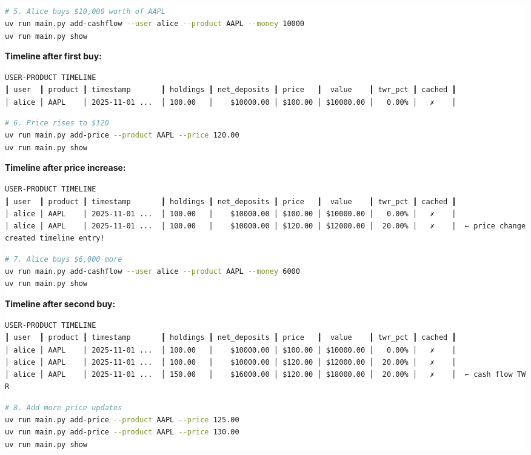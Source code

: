 ```bash
# 5. Alice buys $10,000 worth of AAPL
uv run main.py add-cashflow --user alice --product AAPL --money 10000
uv run main.py show
```

**Timeline after first buy:**

```
USER-PRODUCT TIMELINE
┃ user  ┃ product ┃ timestamp       ┃ holdings ┃ net_deposits ┃ price   ┃  value    ┃ twr_pct ┃ cached ┃
│ alice │ AAPL    │ 2025-11-01 ...  │ 100.00   │    $10000.00 │ $100.00 │ $10000.00 │   0.00% │   ✗    │
```

```bash
# 6. Price rises to $120
uv run main.py add-price --product AAPL --price 120.00
uv run main.py show
```

**Timeline after price increase:**

```
USER-PRODUCT TIMELINE
┃ user  ┃ product ┃ timestamp       ┃ holdings ┃ net_deposits ┃ price   ┃  value    ┃ twr_pct ┃ cached ┃
│ alice │ AAPL    │ 2025-11-01 ...  │ 100.00   │    $10000.00 │ $100.00 │ $10000.00 │   0.00% │   ✗    │
│ alice │ AAPL    │ 2025-11-01 ...  │ 100.00   │    $10000.00 │ $120.00 │ $12000.00 │  20.00% │   ✗    │  ← price change created timeline entry!
```

```bash
# 7. Alice buys $6,000 more
uv run main.py add-cashflow --user alice --product AAPL --money 6000
uv run main.py show
```

**Timeline after second buy:**

```
USER-PRODUCT TIMELINE
┃ user  ┃ product ┃ timestamp       ┃ holdings ┃ net_deposits ┃ price   ┃  value    ┃ twr_pct ┃ cached ┃
│ alice │ AAPL    │ 2025-11-01 ...  │ 100.00   │    $10000.00 │ $100.00 │ $10000.00 │   0.00% │   ✗    │
│ alice │ AAPL    │ 2025-11-01 ...  │ 100.00   │    $10000.00 │ $120.00 │ $12000.00 │  20.00% │   ✗    │
│ alice │ AAPL    │ 2025-11-01 ...  │ 150.00   │    $16000.00 │ $120.00 │ $18000.00 │  20.00% │   ✗    │  ← cash flow TWR
```

```bash
# 8. Add more price updates
uv run main.py add-price --product AAPL --price 125.00
uv run main.py add-price --product AAPL --price 130.00
uv run main.py show
```
